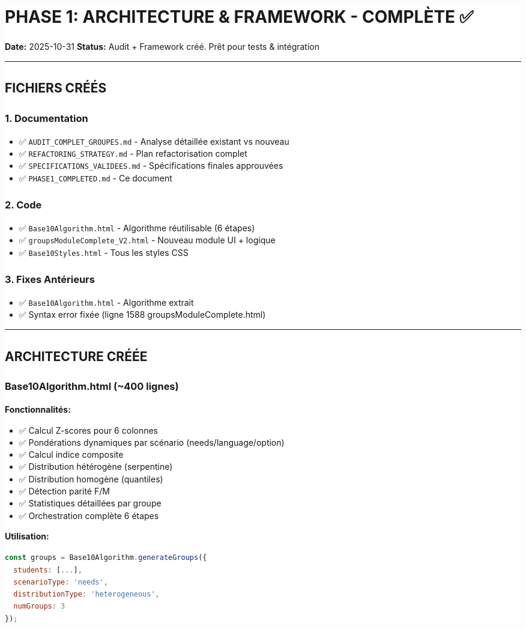 # PHASE 1: ARCHITECTURE & FRAMEWORK - COMPLÈTE ✅

**Date:** 2025-10-31
**Status:** Audit + Framework créé. Prêt pour tests & intégration

---

## FICHIERS CRÉÉS

### 1. Documentation
- ✅ `AUDIT_COMPLET_GROUPES.md` - Analyse détaillée existant vs nouveau
- ✅ `REFACTORING_STRATEGY.md` - Plan refactorisation complet
- ✅ `SPECIFICATIONS_VALIDEES.md` - Spécifications finales approuvées
- ✅ `PHASE1_COMPLETED.md` - Ce document

### 2. Code
- ✅ `Base10Algorithm.html` - Algorithme réutilisable (6 étapes)
- ✅ `groupsModuleComplete_V2.html` - Nouveau module UI + logique
- ✅ `Base10Styles.html` - Tous les styles CSS

### 3. Fixes Antérieurs
- ✅ `Base10Algorithm.html` - Algorithme extrait
- ✅ Syntax error fixée (ligne 1588 groupsModuleComplete.html)

---

## ARCHITECTURE CRÉÉE

### Base10Algorithm.html (~400 lignes)

**Fonctionnalités:**
- ✅ Calcul Z-scores pour 6 colonnes
- ✅ Pondérations dynamiques par scénario (needs/language/option)
- ✅ Calcul indice composite
- ✅ Distribution hétérogène (serpentine)
- ✅ Distribution homogène (quantiles)
- ✅ Détection parité F/M
- ✅ Statistiques détaillées par groupe
- ✅ Orchestration complète 6 étapes

**Utilisation:**
```javascript
const groups = Base10Algorithm.generateGroups({
  students: [...],
  scenarioType: 'needs',
  distributionType: 'heterogeneous',
  numGroups: 3
});
```
